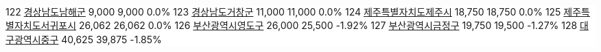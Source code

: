   <tr class="item">
    <td>122</td>
    <td><a href="/apt/경상남도남해군">경상남도남해군</a></td>
    <td>9,000</td>
    <td>9,000</td>
    <td>0.0%</td>
  </tr>

  <tr class="item">
    <td>123</td>
    <td><a href="/apt/경상남도거창군">경상남도거창군</a></td>
    <td>11,000</td>
    <td>11,000</td>
    <td>0.0%</td>
  </tr>

  <tr class="item">
    <td>124</td>
    <td><a href="/apt/제주특별자치도제주시">제주특별자치도제주시</a></td>
    <td>18,750</td>
    <td>18,750</td>
    <td>0.0%</td>
  </tr>

  <tr class="item">
    <td>125</td>
    <td><a href="/apt/제주특별자치도서귀포시">제주특별자치도서귀포시</a></td>
    <td>26,062</td>
    <td>26,062</td>
    <td>0.0%</td>
  </tr>

  <tr class="item">
    <td>126</td>
    <td><a href="/apt/부산광역시영도구">부산광역시영도구</a></td>
    <td>26,000</td>
    <td>25,500</td>
    <td>-1.92%</td>
  </tr>

  <tr class="item">
    <td>127</td>
    <td><a href="/apt/부산광역시금정구">부산광역시금정구</a></td>
    <td>19,750</td>
    <td>19,500</td>
    <td>-1.27%</td>
  </tr>

  <tr class="item">
    <td>128</td>
    <td><a href="/apt/대구광역시중구">대구광역시중구</a></td>
    <td>40,625</td>
    <td>39,875</td>
    <td>-1.85%</td>
  </tr>
